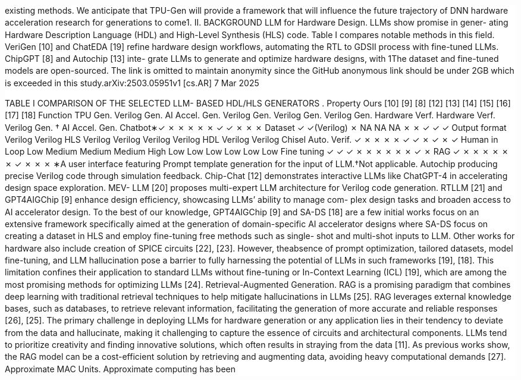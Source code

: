 existing methods. We anticipate that TPU-Gen will provide a
framework that will influence the future trajectory of DNN
hardware acceleration research for generations to come1.
II. BACKGROUND
LLM for Hardware Design. LLMs show promise in gener-
ating Hardware Description Language (HDL) and High-Level
Synthesis (HLS) code. Table I compares notable methods in
this field. VeriGen [10] and ChatEDA [19] refine hardware
design workflows, automating the RTL to GDSII process
with fine-tuned LLMs. ChipGPT [8] and Autochip [13] inte-
grate LLMs to generate and optimize hardware designs, with
1The dataset and fine-tuned models are open-sourced. The link is omitted to
maintain anonymity since the GitHub anonymous link should be under 2GB
which is exceeded in this study.arXiv:2503.05951v1  [cs.AR]  7 Mar 2025

TABLE I
COMPARISON OF THE SELECTED LLM- BASED HDL/HLS GENERATORS .
Property Ours [10] [9] [8] [12] [13] [14] [15] [16] [17] [18]
Function TPU Gen. Verilog Gen. AI Accel. Gen. Verilog Gen. Verilog Gen. Verilog Gen. Hardware Verf. Hardware Verf. Verilog Gen. † AI Accel. Gen.
Chatbot∗✓ ✗ ✗ ✗ ✗ ✗ ✓ ✓ ✗ ✗ ✗
Dataset ✓ ✓(Verilog) ✗ NA NA NA ✗ ✗ ✓ ✓ ✓
Output format Verilog Verilog HLS Verilog Verilog Verilog Verilog HDL Verilog Verilog Chisel
Auto. Verif. ✓ ✗ ✗ ✗ ✗ ✓ ✓ ✗ ✓ ✗ ✓
Human in Loop Low Medium Medium Medium High Low Low Low Low Low Low
Fine tuning ✓ ✓ ✓ ✗ ✗ ✗ ✗ ✗ ✗ ✓ ✗
RAG ✓ ✗ ✗ ✗ ✗ ✗ ✗ ✓ ✗ ✗ ✗
∗A user interface featuring Prompt template generation for the input of LLM.†Not applicable.
Autochip producing precise Verilog code through simulation
feedback. Chip-Chat [12] demonstrates interactive LLMs like
ChatGPT-4 in accelerating design space exploration. MEV-
LLM [20] proposes multi-expert LLM architecture for Verilog
code generation. RTLLM [21] and GPT4AIGChip [9] enhance
design efficiency, showcasing LLMs’ ability to manage com-
plex design tasks and broaden access to AI accelerator design.
To the best of our knowledge, GPT4AIGChip [9] and SA-DS
[18] are a few initial works focus on an extensive framework
specifically aimed at the generation of domain-specific AI
accelerator designs where SA-DS focus on creating a dataset
in HLS and employ fine-tuning free methods such as single-
shot and multi-shot inputs to LLM. Other works for hardware
also include creation of SPICE circuits [22], [23]. However,
theabsence of prompt optimization, tailored datasets, model
fine-tuning, and LLM hallucination pose a barrier to fully
harnessing the potential of LLMs in such frameworks [19],
[18]. This limitation confines their application to standard
LLMs without fine-tuning or In-Context Learning (ICL) [19],
which are among the most promising methods for optimizing
LLMs [24].
Retrieval-Augmented Generation. RAG is a promising
paradigm that combines deep learning with traditional retrieval
techniques to help mitigate hallucinations in LLMs [25]. RAG
leverages external knowledge bases, such as databases, to
retrieve relevant information, facilitating the generation of
more accurate and reliable responses [26], [25]. The primary
challenge in deploying LLMs for hardware generation or any
application lies in their tendency to deviate from the data and
hallucinate, making it challenging to capture the essence of
circuits and architectural components. LLMs tend to prioritize
creativity and finding innovative solutions, which often results
in straying from the data [11]. As previous works show, the
RAG model can be a cost-efficient solution by retrieving and
augmenting data, avoiding heavy computational demands [27].
Approximate MAC Units. Approximate computing has been